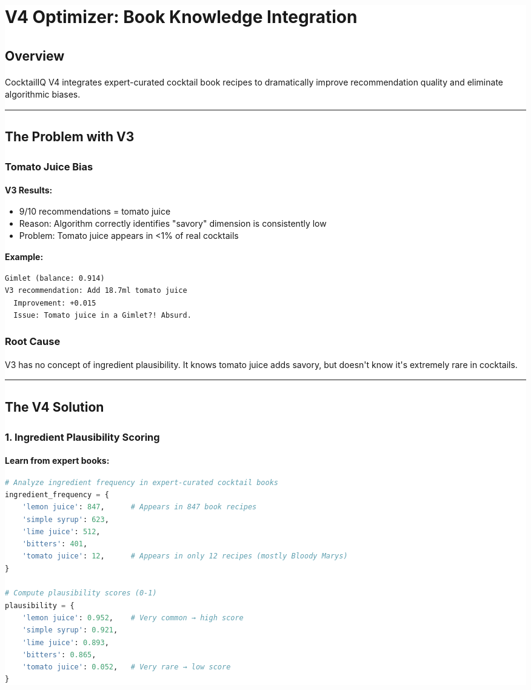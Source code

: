# V4 Optimizer: Book Knowledge Integration

## Overview

CocktailIQ V4 integrates expert-curated cocktail book recipes to dramatically improve recommendation quality and eliminate algorithmic biases.

---

## The Problem with V3

### Tomato Juice Bias
**V3 Results:**
- 9/10 recommendations = tomato juice
- Reason: Algorithm correctly identifies "savory" dimension is consistently low
- Problem: Tomato juice appears in <1% of real cocktails

**Example:**
```
Gimlet (balance: 0.914)
V3 recommendation: Add 18.7ml tomato juice
  Improvement: +0.015
  Issue: Tomato juice in a Gimlet?! Absurd.
```

### Root Cause
V3 has no concept of ingredient plausibility. It knows tomato juice adds savory, but doesn't know it's extremely rare in cocktails.

---

## The V4 Solution

### 1. Ingredient Plausibility Scoring

**Learn from expert books:**
```python
# Analyze ingredient frequency in expert-curated cocktail books
ingredient_frequency = {
    'lemon juice': 847,      # Appears in 847 book recipes
    'simple syrup': 623,
    'lime juice': 512,
    'bitters': 401,
    'tomato juice': 12,      # Appears in only 12 recipes (mostly Bloody Marys)
}

# Compute plausibility scores (0-1)
plausibility = {
    'lemon juice': 0.952,    # Very common → high score
    'simple syrup': 0.921,
    'lime juice': 0.893,
    'bitters': 0.865,
    'tomato juice': 0.052,   # Very rare → low score
}
```
